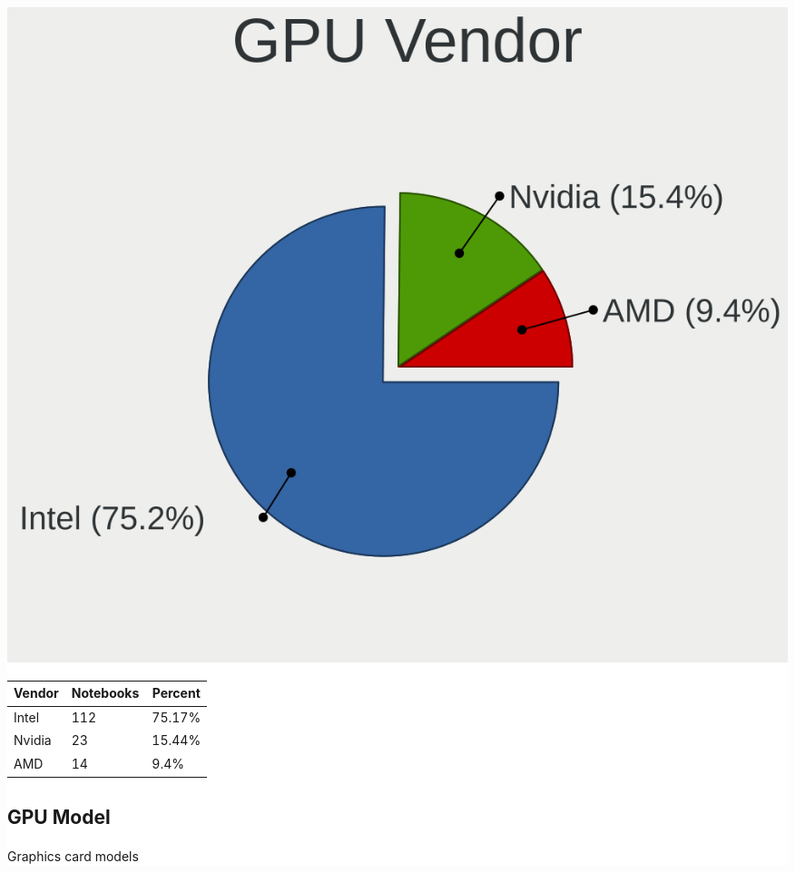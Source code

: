 ![GPU Vendor](./images/pie_chart_bsd/gpu_vendor.svg)


| Vendor | Notebooks | Percent |
|--------|-----------|---------|
| Intel  | 112       | 75.17%  |
| Nvidia | 23        | 15.44%  |
| AMD    | 14        | 9.4%    |

GPU Model
---------

Graphics card models
